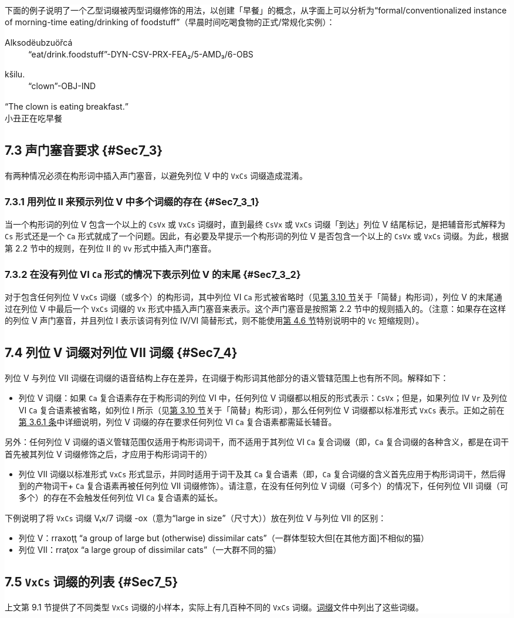 下面的例子说明了一个乙型词缀被丙型词缀修饰的用法，以创建「早餐」的概念，从字面上可以分析为<q>formal/conventionalized instance of morning-time eating/drinking of foodstuff</q>（早晨时间吃喝食物的正式/常规化实例）：

<div class="indent">
    <dl class="gloss">
        <dt>Alksodëubzuöřcá</dt>
        <dd>“eat/drink.foodstuff”-DYN-CSV-PRX-FEA₂/5-AMD₃/6-OBS</dd>
    </dl>
    <dl class="gloss">
        <dt>kšilu.</dt>
        <dd>“clown”-OBJ-IND</dd>
    </dl>
    <div class="glend"><q>The clown is eating breakfast.</q></div>
    <div class="expln">小丑正在吃早餐</div>
</div>

## 7.3 声门塞音要求 {#Sec7_3}

有两种情况必须在构形词中插入声门塞音，以避免列位 V 中的 `VxCs` 词缀造成混淆。

### 7.3.1 用列位 II 来预示列位 V 中多个词缀的存在 {#Sec7_3_1}

当一个构形词的列位 V 包含一个以上的 `CsVx` 或 `VxCs` 词缀时，直到最终 `CsVx` 或 `VxCs` 词缀「到达」列位 V 结尾标记，是把辅音形式解释为 `Cs` 形式还是一个 `Ca` 形式就成了一个问题。因此，有必要及早提示一个构形词的列位 V 是否包含一个以上的 `CsVx` 或 `VxCs` 词缀。为此，根据第 2.2 节中的规则，在列位 II 的 `Vv` 形式中插入声门塞音。

### 7.3.2 在没有列位 VI `Ca` 形式的情况下表示列位 V 的末尾 {#Sec7_3_2}

对于包含任何列位 V `VxCs` 词缀（或多个）的构形词，其中列位 VI `Ca` 形式被省略时（见[第 3.10 节](03#Sec3_10)关于「简替」构形词），列位 V 的末尾通过在列位 V 中最后一个 `VxCs` 词缀的 `Vx` 形式中插入声门塞音来表示。这个声门塞音是按照第 2.2 节中的规则插入的。（注意：如果存在这样的列位 V 声门塞音，并且列位 I 表示该词有列位 IV/VI 简替形式，则不能使用[第 4.6 节](04#Sec4_6)特别说明中的 `Vc` 短缩规则）。

## 7.4 列位 V 词缀对列位 VII 词缀 {#Sec7_4}

列位 V 与列位 VII 词缀在词缀的语音结构上存在差异，在词缀于构形词其他部分的语义管辖范围上也有所不同。解释如下：

* 列位 V 词缀：如果 `Ca` 复合语素存在于构形词的列位 VI 中，任何列位 V 词缀都以相反的形式表示：`CsVx`；但是，如果列位 IV `Vr` 及列位 VI `Ca` 复合语素被省略，如列位 I 所示（见[第 3.10 节](03#Sec3_10)关于「简替」构形词），那么任何列位 V 词缀都以标准形式 `VxCs` 表示。正如之前在[第 3.6.1 条](03#Sec3_6_1)中详细说明，列位 V 词缀的存在要求任何列位 VI `Ca` 复合语素都需延长辅音。

另外：任何列位 V 词缀的语义管辖范围仅适用于构形词词干，而不适用于其列位 VI `Ca` 复合词缀（即，`Ca` 复合词缀的各种含义，都是在词干首先被其列位 V 词缀修饰之后，才应用于构形词词干的）

* 列位 VII 词缀以标准形式 `VxCs` 形式显示，并同时适用于词干及其 `Ca` 复合语素（即，`Ca` 复合词缀的含义首先应用于构形词词干，然后得到的产物词干+ `Ca` 复合语素再被任何列位 VII 词缀修饰）。请注意，在没有任何列位 V 词缀（可多个）的情况下，任何列位 VII 词缀（可多个）的存在不会触发任何列位 VI `Ca` 复合语素的延长。

下例说明了将 `VxCs` 词缀 V₁x/7 词缀 -ox（意为<q>large in size</q>（尺寸大））放在列位 V 与列位 VII 的区别：

* 列位 V：rraxoţţ “a group of large but (otherwise) dissimilar cats”（一群体型较大但[在其他方面]不相似的猫）
* 列位 VII：rraţox “a large group of dissimilar cats”（一大群不同的猫）

## 7.5 `VxCs` 词缀的列表 {#Sec7_5}

上文第 9.1 节提供了不同类型 `VxCs` 词缀的小样本，实际上有几百种不同的 `VxCs` 词缀。[词缀](http://ithkuil.net/newithkuil_affixes.pdf)文件中列出了这些词缀。

